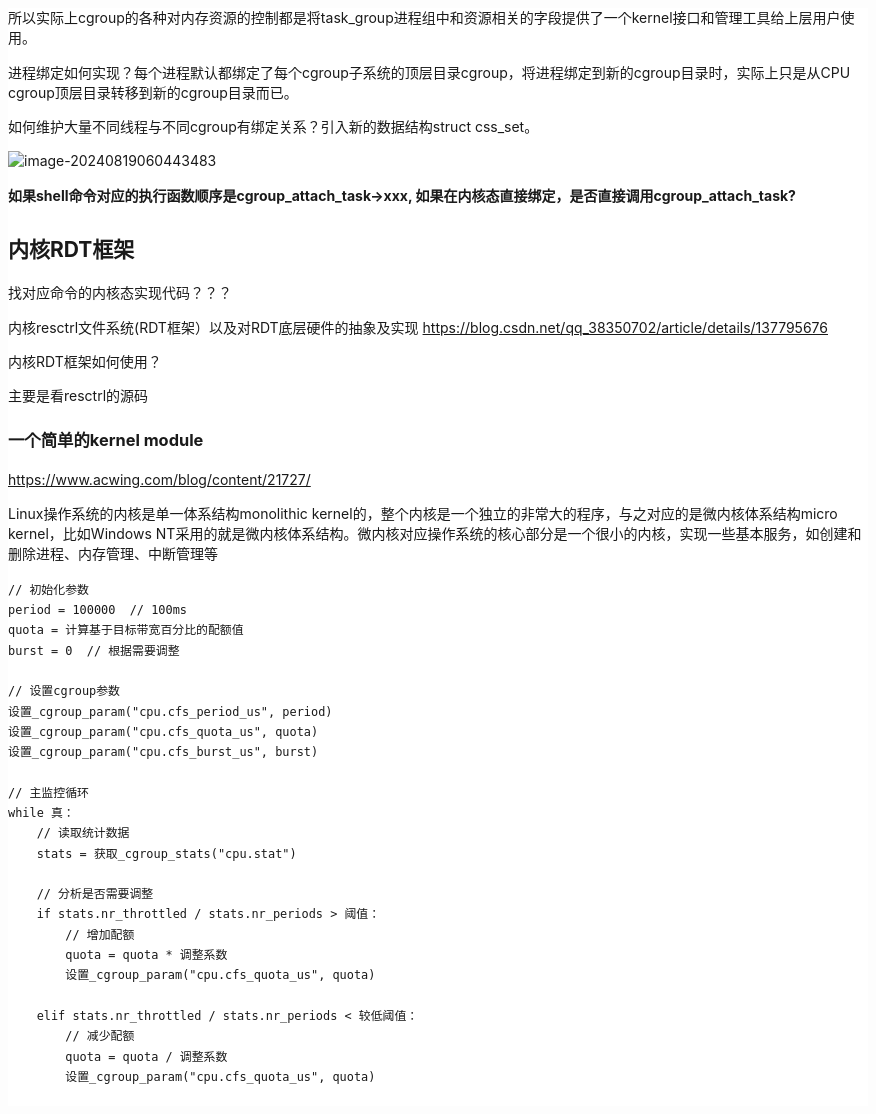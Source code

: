 所以实际上cgroup的各种对内存资源的控制都是将task_group进程组中和资源相关的字段提供了一个kernel接口和管理工具给上层用户使用。

进程绑定如何实现？每个进程默认都绑定了每个cgroup子系统的顶层目录cgroup，将进程绑定到新的cgroup目录时，实际上只是从CPU cgroup顶层目录转移到新的cgroup目录而已。

如何维护大量不同线程与不同cgroup有绑定关系？引入新的数据结构struct css_set。



![image-20240819060443483](/Users/hong/Library/Application%20Support/typora-user-images/image-20240819060443483.png)

**如果shell命令对应的执行函数顺序是cgroup_attach_task->xxx, 如果在内核态直接绑定，是否直接调用cgroup_attach_task?**





## 内核RDT框架

找对应命令的内核态实现代码？？？

内核resctrl文件系统(RDT框架）以及对RDT底层硬件的抽象及实现 https://blog.csdn.net/qq_38350702/article/details/137795676

内核RDT框架如何使用？

主要是看resctrl的源码







### 一个简单的kernel module

https://www.acwing.com/blog/content/21727/

Linux操作系统的内核是单一体系结构monolithic kernel的，整个内核是一个独立的非常大的程序，与之对应的是微内核体系结构micro kernel，比如Windows NT采用的就是微内核体系结构。微内核对应操作系统的核心部分是一个很小的内核，实现一些基本服务，如创建和删除进程、内存管理、中断管理等













```shell
// 初始化参数
period = 100000  // 100ms
quota = 计算基于目标带宽百分比的配额值
burst = 0  // 根据需要调整

// 设置cgroup参数
设置_cgroup_param("cpu.cfs_period_us", period)
设置_cgroup_param("cpu.cfs_quota_us", quota)
设置_cgroup_param("cpu.cfs_burst_us", burst)

// 主监控循环
while 真：
    // 读取统计数据
    stats = 获取_cgroup_stats("cpu.stat")
    
    // 分析是否需要调整
    if stats.nr_throttled / stats.nr_periods > 阈值：
        // 增加配额
        quota = quota * 调整系数
        设置_cgroup_param("cpu.cfs_quota_us", quota)
    
    elif stats.nr_throttled / stats.nr_periods < 较低阈值：
        // 减少配额
        quota = quota / 调整系数
        设置_cgroup_param("cpu.cfs_quota_us", quota)
    
```